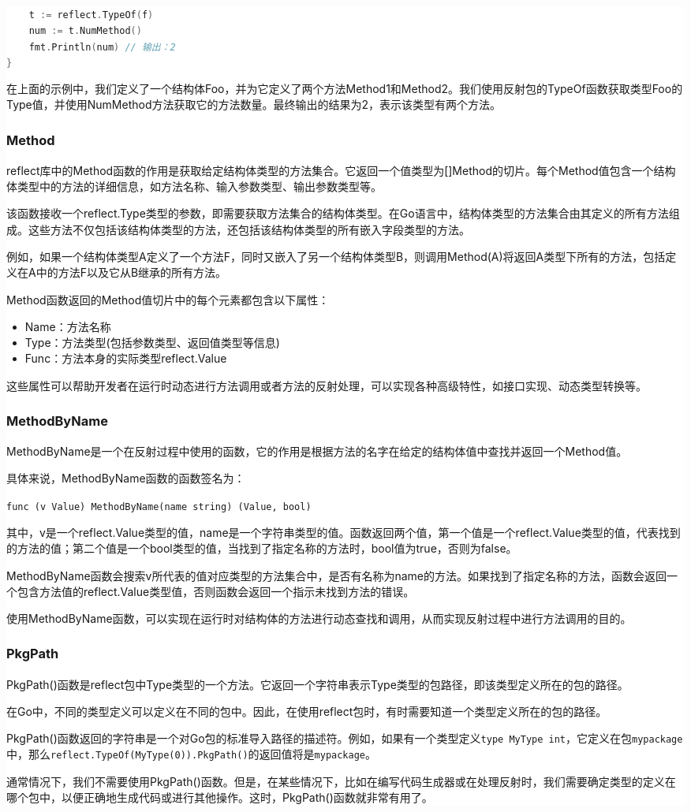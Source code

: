 ```go
    t := reflect.TypeOf(f)
    num := t.NumMethod()
    fmt.Println(num) // 输出：2
}
```

在上面的示例中，我们定义了一个结构体Foo，并为它定义了两个方法Method1和Method2。我们使用反射包的TypeOf函数获取类型Foo的Type值，并使用NumMethod方法获取它的方法数量。最终输出的结果为2，表示该类型有两个方法。



### Method

reflect库中的Method函数的作用是获取给定结构体类型的方法集合。它返回一个值类型为[]Method的切片。每个Method值包含一个结构体类型中的方法的详细信息，如方法名称、输入参数类型、输出参数类型等。

该函数接收一个reflect.Type类型的参数，即需要获取方法集合的结构体类型。在Go语言中，结构体类型的方法集合由其定义的所有方法组成。这些方法不仅包括该结构体类型的方法，还包括该结构体类型的所有嵌入字段类型的方法。

例如，如果一个结构体类型A定义了一个方法F，同时又嵌入了另一个结构体类型B，则调用Method(A)将返回A类型下所有的方法，包括定义在A中的方法F以及它从B继承的所有方法。

Method函数返回的Method值切片中的每个元素都包含以下属性：
- Name：方法名称
- Type：方法类型(包括参数类型、返回值类型等信息)
- Func：方法本身的实际类型reflect.Value

这些属性可以帮助开发者在运行时动态进行方法调用或者方法的反射处理，可以实现各种高级特性，如接口实现、动态类型转换等。



### MethodByName

MethodByName是一个在反射过程中使用的函数，它的作用是根据方法的名字在给定的结构体值中查找并返回一个Method值。

具体来说，MethodByName函数的函数签名为：

```
func (v Value) MethodByName(name string) (Value, bool)
```

其中，v是一个reflect.Value类型的值，name是一个字符串类型的值。函数返回两个值，第一个值是一个reflect.Value类型的值，代表找到的方法的值；第二个值是一个bool类型的值，当找到了指定名称的方法时，bool值为true，否则为false。

MethodByName函数会搜索v所代表的值对应类型的方法集合中，是否有名称为name的方法。如果找到了指定名称的方法，函数会返回一个包含方法值的reflect.Value类型值，否则函数会返回一个指示未找到方法的错误。

使用MethodByName函数，可以实现在运行时对结构体的方法进行动态查找和调用，从而实现反射过程中进行方法调用的目的。



### PkgPath

PkgPath()函数是reflect包中Type类型的一个方法。它返回一个字符串表示Type类型的包路径，即该类型定义所在的包的路径。

在Go中，不同的类型定义可以定义在不同的包中。因此，在使用reflect包时，有时需要知道一个类型定义所在的包的路径。

PkgPath()函数返回的字符串是一个对Go包的标准导入路径的描述符。例如，如果有一个类型定义`type MyType int`，它定义在包`mypackage`中，那么`reflect.TypeOf(MyType(0)).PkgPath()`的返回值将是`mypackage`。

通常情况下，我们不需要使用PkgPath()函数。但是，在某些情况下，比如在编写代码生成器或在处理反射时，我们需要确定类型的定义在哪个包中，以便正确地生成代码或进行其他操作。这时，PkgPath()函数就非常有用了。
